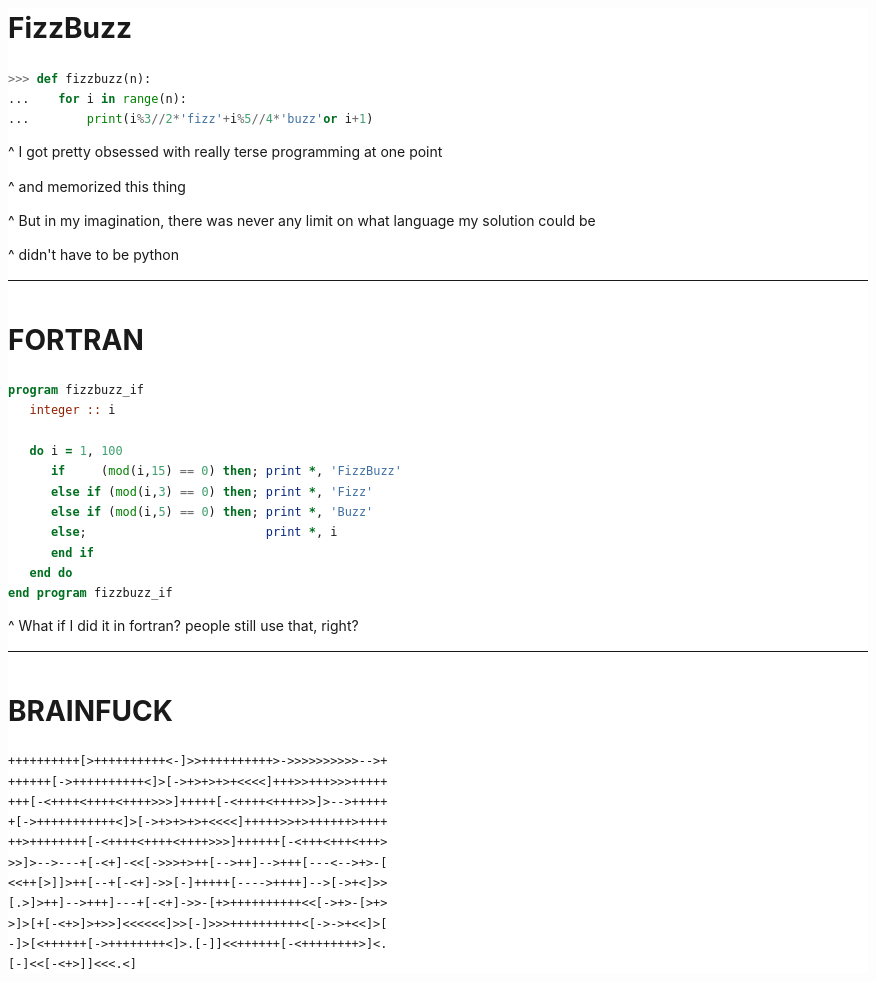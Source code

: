 # FizzBuzz

```python
>>> def fizzbuzz(n):
...    for i in range(n):
...        print(i%3//2*'fizz'+i%5//4*'buzz'or i+1)
```

^ I got pretty obsessed with really terse programming at one point

^ and memorized this thing

^ But in my imagination, there was never any limit on what language my solution could be

^ didn't have to be python

---

# FORTRAN

```fortran
program fizzbuzz_if
   integer :: i

   do i = 1, 100
      if     (mod(i,15) == 0) then; print *, 'FizzBuzz'
      else if (mod(i,3) == 0) then; print *, 'Fizz'
      else if (mod(i,5) == 0) then; print *, 'Buzz'
      else;                         print *, i
      end if
   end do
end program fizzbuzz_if
```

^ What if I did it in fortran? people still use that, right?

---

# BRAINFUCK

```brainfuck
++++++++++[>++++++++++<-]>>++++++++++>->>>>>>>>>>-->+
++++++[->++++++++++<]>[->+>+>+>+<<<<]+++>>+++>>>+++++
+++[-<++++<++++<++++>>>]+++++[-<++++<++++>>]>-->+++++
+[->+++++++++++<]>[->+>+>+>+<<<<]+++++>>+>++++++>++++
++>++++++++[-<++++<++++<++++>>>]++++++[-<+++<+++<+++>
>>]>-->---+[-<+]-<<[->>>+>++[-->++]-->+++[---<-->+>-[
<<++[>]]>++[--+[-<+]->>[-]+++++[---->++++]-->[->+<]>>
[.>]>++]-->+++]---+[-<+]->>-[+>++++++++++<<[->+>-[>+>
>]>[+[-<+>]>+>>]<<<<<<]>>[-]>>>++++++++++<[->->+<<]>[
-]>[<++++++[->++++++++<]>.[-]]<<++++++[-<++++++++>]<.
[-]<<[-<+>]]<<<.<]
```
